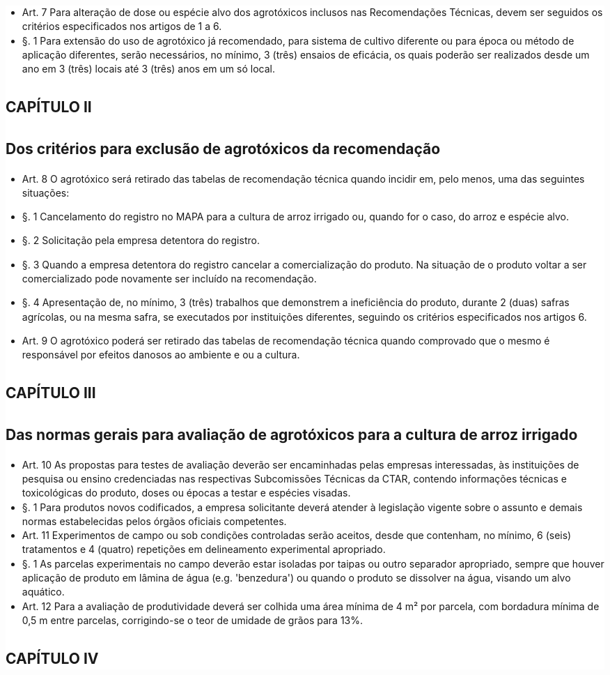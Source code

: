 - Art. 7 Para alteração de dose ou espécie alvo dos agrotóxicos inclusos nas Recomendações Técnicas, devem ser seguidos os critérios especificados nos artigos de 1 a 6.
- §. 1 Para extensão do uso de agrotóxico já recomendado, para sistema de cultivo diferente ou  para  época  ou  método  de  aplicação  diferentes,  serão  necessários,  no  mínimo,  3  (três) ensaios de eficácia, os quais poderão ser realizados desde um ano em 3 (três) locais até 3 (três) anos em um só local.

## CAPÍTULO II

## Dos critérios para exclusão de agrotóxicos da recomendação

- Art. 8 O agrotóxico será retirado das tabelas de recomendação técnica quando incidir em, pelo menos, uma das seguintes situações:
- §. 1 Cancelamento do registro no MAPA para a cultura de arroz irrigado ou, quando for o caso, do arroz e espécie alvo.
- §. 2 Solicitação pela empresa detentora do registro.
- §.  3  Quando a empresa detentora do registro cancelar a comercialização do produto. Na situação de  o produto voltar a ser comercializado pode  novamente  ser  incluído na recomendação.
- §. 4 Apresentação de, no mínimo, 3 (três) trabalhos que demonstrem a ineficiência do produto, durante 2 (duas) safras agrícolas, ou na mesma safra, se executados por instituições diferentes, seguindo os critérios especificados nos artigos 6.



- Art.  9  O  agrotóxico  poderá  ser  retirado  das  tabelas  de  recomendação  técnica  quando comprovado que o mesmo é responsável por efeitos danosos ao ambiente e ou a cultura.

## CAPÍTULO III

## Das normas gerais para avaliação de agrotóxicos para a cultura de arroz irrigado

- Art. 10 As propostas para testes de avaliação deverão ser encaminhadas pelas empresas interessadas, às instituições de pesquisa ou ensino credenciadas nas respectivas Subcomissões Técnicas da CTAR, contendo informações técnicas e toxicológicas do produto, doses ou épocas a testar e espécies visadas.
- §.  1  Para  produtos  novos  codificados,  a  empresa  solicitante  deverá  atender  à  legislação vigente sobre o assunto e demais normas estabelecidas pelos órgãos oficiais competentes.
- Art. 11 Experimentos de campo ou sob condições controladas serão aceitos, desde que contenham,  no  mínimo,  6  (seis)  tratamentos  e  4  (quatro)  repetições  em  delineamento experimental apropriado.
- §. 1 As parcelas experimentais no campo deverão estar isoladas por taipas ou outro separador apropriado, sempre que houver aplicação de produto em lâmina de água (e.g. 'benzedura') ou quando o produto se dissolver na água, visando um alvo aquático.
- Art. 12 Para a avaliação de produtividade deverá ser colhida uma área mínima de 4 m² por parcela, com bordadura mínima de 0,5 m entre parcelas, corrigindo-se o teor de umidade de grãos para 13%.

## CAPÍTULO IV
